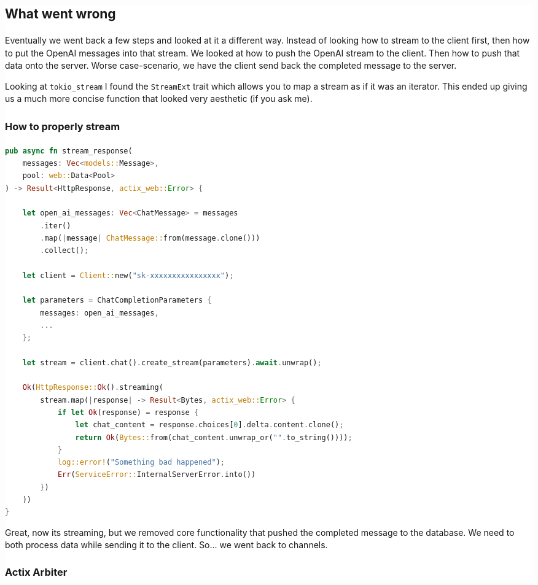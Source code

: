 ## What went wrong

Eventually we went back a few steps and looked at it a different way. Instead
of looking how to stream to the client first, then how to put the OpenAI messages into that stream.
We looked at how to push the OpenAI stream to the client. Then how to push that
data onto the server. Worse case-scenario, we have the client send back the
completed message to the server.

Looking at `tokio_stream` I found the `StreamExt` trait which allows you to map
a stream as if it was an iterator. This ended up giving us a much more concise
function that looked very aesthetic (if you ask me).

### How to properly stream

```rs
pub async fn stream_response(
    messages: Vec<models::Message>,
    pool: web::Data<Pool>
) -> Result<HttpResponse, actix_web::Error> {

    let open_ai_messages: Vec<ChatMessage> = messages
        .iter()
        .map(|message| ChatMessage::from(message.clone()))
        .collect();

    let client = Client::new("sk-xxxxxxxxxxxxxxxx");

    let parameters = ChatCompletionParameters {
        messages: open_ai_messages,
	    ...
    };

    let stream = client.chat().create_stream(parameters).await.unwrap();

    Ok(HttpResponse::Ok().streaming(
        stream.map(|response| -> Result<Bytes, actix_web::Error> {
            if let Ok(response) = response {
                let chat_content = response.choices[0].delta.content.clone();
                return Ok(Bytes::from(chat_content.unwrap_or("".to_string())));
            }
            log::error!("Something bad happened");
            Err(ServiceError::InternalServerError.into())
        })
    ))
}
```

Great, now its streaming, but we removed core functionality that pushed the completed message to the database.
We need to both process data while sending it to the client. So... we went back to channels.

### Actix Arbiter
